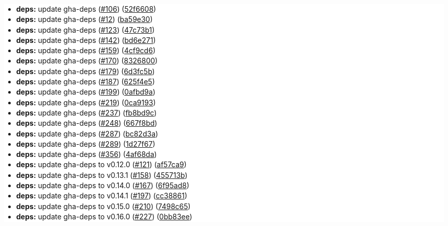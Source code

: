 * **deps:** update gha-deps ([#106](https://github.com/Valid-Eval/uds-identity-config/issues/106)) ([52f6608](https://github.com/Valid-Eval/uds-identity-config/commit/52f6608f2e20c91cbf6feb471db90c222152acd5))
* **deps:** update gha-deps ([#12](https://github.com/Valid-Eval/uds-identity-config/issues/12)) ([ba59e30](https://github.com/Valid-Eval/uds-identity-config/commit/ba59e30693aaeb7ea2d053a6c8f01d2e5af92bd5))
* **deps:** update gha-deps ([#123](https://github.com/Valid-Eval/uds-identity-config/issues/123)) ([47c73b1](https://github.com/Valid-Eval/uds-identity-config/commit/47c73b1d17eff7ecbd6aaba16e790824c8b1fc30))
* **deps:** update gha-deps ([#142](https://github.com/Valid-Eval/uds-identity-config/issues/142)) ([bd6e271](https://github.com/Valid-Eval/uds-identity-config/commit/bd6e2713bf2e936ef23519d68708a4999cb12a58))
* **deps:** update gha-deps ([#159](https://github.com/Valid-Eval/uds-identity-config/issues/159)) ([4cf9cd6](https://github.com/Valid-Eval/uds-identity-config/commit/4cf9cd6465516c29c8db3b03b8748352f1b9d136))
* **deps:** update gha-deps ([#170](https://github.com/Valid-Eval/uds-identity-config/issues/170)) ([8326800](https://github.com/Valid-Eval/uds-identity-config/commit/83268003315ced8b0d60641bc5d8ea7fb11bb13d))
* **deps:** update gha-deps ([#179](https://github.com/Valid-Eval/uds-identity-config/issues/179)) ([6d3fc5b](https://github.com/Valid-Eval/uds-identity-config/commit/6d3fc5b2099513ce1b332f4c35c7f314385f24d6))
* **deps:** update gha-deps ([#187](https://github.com/Valid-Eval/uds-identity-config/issues/187)) ([625f4e5](https://github.com/Valid-Eval/uds-identity-config/commit/625f4e5af906a3850e7bd4ecdf5613ec2eb556a8))
* **deps:** update gha-deps ([#199](https://github.com/Valid-Eval/uds-identity-config/issues/199)) ([0afbd9a](https://github.com/Valid-Eval/uds-identity-config/commit/0afbd9aa3f9119a473a789667caaf8e1e4a47bf4))
* **deps:** update gha-deps ([#219](https://github.com/Valid-Eval/uds-identity-config/issues/219)) ([0ca9193](https://github.com/Valid-Eval/uds-identity-config/commit/0ca919302b6bcc8f839bde3856830472861b5fa5))
* **deps:** update gha-deps ([#237](https://github.com/Valid-Eval/uds-identity-config/issues/237)) ([fb8bd9c](https://github.com/Valid-Eval/uds-identity-config/commit/fb8bd9c53026932ed37f1e3c96a3a840a2786f57))
* **deps:** update gha-deps ([#248](https://github.com/Valid-Eval/uds-identity-config/issues/248)) ([667f8bd](https://github.com/Valid-Eval/uds-identity-config/commit/667f8bd1bf01b86e28c082831c4fc5b09bc56cfa))
* **deps:** update gha-deps ([#287](https://github.com/Valid-Eval/uds-identity-config/issues/287)) ([bc82d3a](https://github.com/Valid-Eval/uds-identity-config/commit/bc82d3ae1911daba731ab199b77af69f0d711e45))
* **deps:** update gha-deps ([#289](https://github.com/Valid-Eval/uds-identity-config/issues/289)) ([1d27f67](https://github.com/Valid-Eval/uds-identity-config/commit/1d27f673eccc7168e30fdd94ad77bf664924005f))
* **deps:** update gha-deps ([#356](https://github.com/Valid-Eval/uds-identity-config/issues/356)) ([4af68da](https://github.com/Valid-Eval/uds-identity-config/commit/4af68dae52c87cd0f36bbe1f48523a5ee5b0beed))
* **deps:** update gha-deps to v0.12.0 ([#121](https://github.com/Valid-Eval/uds-identity-config/issues/121)) ([af57ca9](https://github.com/Valid-Eval/uds-identity-config/commit/af57ca9e432ddfa18859cd4aa5229fcaa840259e))
* **deps:** update gha-deps to v0.13.1 ([#158](https://github.com/Valid-Eval/uds-identity-config/issues/158)) ([455713b](https://github.com/Valid-Eval/uds-identity-config/commit/455713b2c21f2b9e0fde20831c22edc7bc1b1475))
* **deps:** update gha-deps to v0.14.0 ([#167](https://github.com/Valid-Eval/uds-identity-config/issues/167)) ([6f95ad8](https://github.com/Valid-Eval/uds-identity-config/commit/6f95ad87e3f020f017b6d09b750cb295c28d221e))
* **deps:** update gha-deps to v0.14.1 ([#197](https://github.com/Valid-Eval/uds-identity-config/issues/197)) ([cc38861](https://github.com/Valid-Eval/uds-identity-config/commit/cc3886117d0493b3877c0b842a2943c2fc2aadb5))
* **deps:** update gha-deps to v0.15.0 ([#210](https://github.com/Valid-Eval/uds-identity-config/issues/210)) ([7498c65](https://github.com/Valid-Eval/uds-identity-config/commit/7498c6586278f2813b3bef8b83600448cd2faebe))
* **deps:** update gha-deps to v0.16.0 ([#227](https://github.com/Valid-Eval/uds-identity-config/issues/227)) ([0bb83ee](https://github.com/Valid-Eval/uds-identity-config/commit/0bb83eef260cb943340bf1e374f4ef1aab5dbc61))